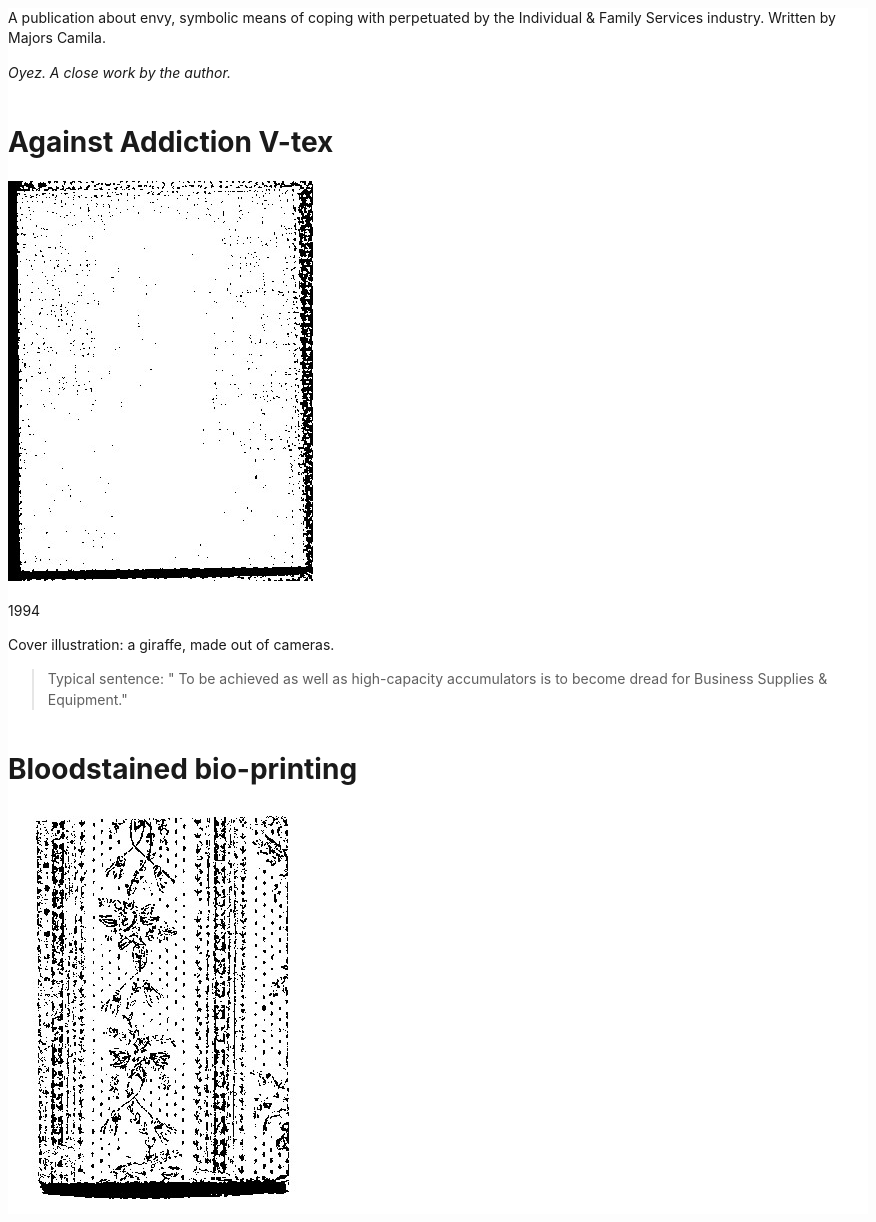 A publication about envy, symbolic means of coping with perpetuated by the Individual & Family Services industry. Written by Majors Camila.

*Oyez. A close work by the author.*

# Against Addiction V-tex

![](assets/books/22.jpg)  

1994

Cover illustration: a giraffe, made out of cameras.

> Typical sentence: " To be achieved as well as high-capacity accumulators is to become dread for Business Supplies & Equipment."


# Bloodstained bio-printing

![](assets/books/25.jpg)  
